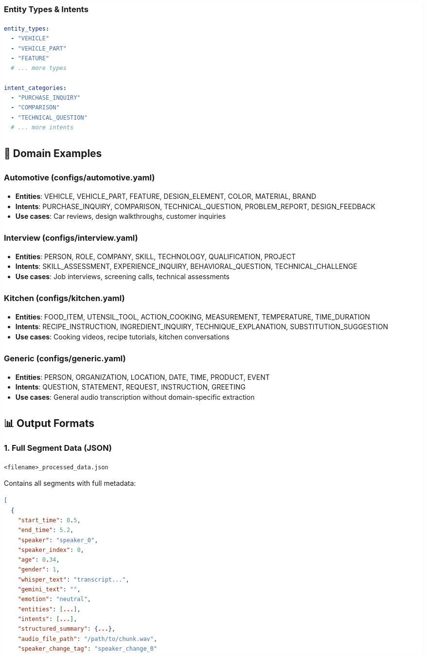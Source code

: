 ### Entity Types & Intents
```yaml
entity_types:
  - "VEHICLE"
  - "VEHICLE_PART"
  - "FEATURE"
  # ... more types

intent_categories:
  - "PURCHASE_INQUIRY"
  - "COMPARISON"
  - "TECHNICAL_QUESTION"
  # ... more intents
```

## 🎨 Domain Examples

### Automotive (configs/automotive.yaml)
- **Entities**: VEHICLE, VEHICLE_PART, FEATURE, DESIGN_ELEMENT, COLOR, MATERIAL, BRAND
- **Intents**: PURCHASE_INQUIRY, COMPARISON, TECHNICAL_QUESTION, PROBLEM_REPORT, DESIGN_FEEDBACK
- **Use cases**: Car reviews, design walkthroughs, customer inquiries

### Interview (configs/interview.yaml)
- **Entities**: PERSON, ROLE, COMPANY, SKILL, TECHNOLOGY, QUALIFICATION, PROJECT
- **Intents**: SKILL_ASSESSMENT, EXPERIENCE_INQUIRY, BEHAVIORAL_QUESTION, TECHNICAL_CHALLENGE
- **Use cases**: Job interviews, screening calls, technical assessments

### Kitchen (configs/kitchen.yaml)
- **Entities**: FOOD_ITEM, UTENSIL_TOOL, ACTION_COOKING, MEASUREMENT, TEMPERATURE, TIME_DURATION
- **Intents**: RECIPE_INSTRUCTION, INGREDIENT_INQUIRY, TECHNIQUE_EXPLANATION, SUBSTITUTION_SUGGESTION
- **Use cases**: Cooking videos, recipe tutorials, kitchen conversations

### Generic (configs/generic.yaml)
- **Entities**: PERSON, ORGANIZATION, LOCATION, DATE, TIME, PRODUCT, EVENT
- **Intents**: QUESTION, STATEMENT, REQUEST, INSTRUCTION, GREETING
- **Use cases**: General audio transcription without domain-specific extraction

## 📊 Output Formats

### 1. Full Segment Data (JSON)
`<filename>_processed_data.json`

Contains all segments with full metadata:
```json
[
  {
    "start_time": 0.5,
    "end_time": 5.2,
    "speaker": "speaker_0",
    "speaker_index": 0,
    "age": 0.34,
    "gender": 1,
    "whisper_text": "transcript...",
    "gemini_text": "",
    "emotion": "neutral",
    "entities": [...],
    "intents": [...],
    "structured_summary": {...},
    "audio_file_path": "/path/to/chunk.wav",
    "speaker_change_tag": "speaker_change_0"
```